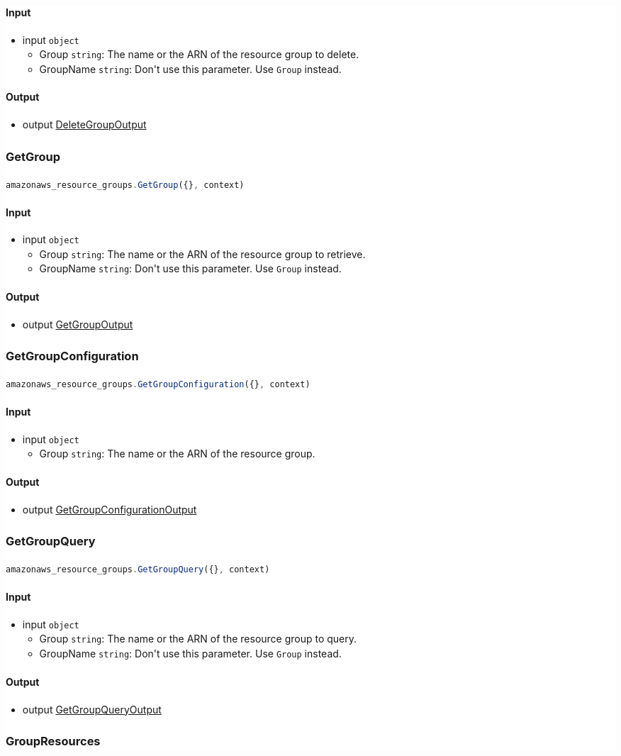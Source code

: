 #### Input
* input `object`
  * Group `string`: The name or the ARN of the resource group to delete.
  * GroupName `string`: Don't use this parameter. Use <code>Group</code> instead.

#### Output
* output [DeleteGroupOutput](#deletegroupoutput)

### GetGroup



```js
amazonaws_resource_groups.GetGroup({}, context)
```

#### Input
* input `object`
  * Group `string`: The name or the ARN of the resource group to retrieve.
  * GroupName `string`: Don't use this parameter. Use <code>Group</code> instead.

#### Output
* output [GetGroupOutput](#getgroupoutput)

### GetGroupConfiguration



```js
amazonaws_resource_groups.GetGroupConfiguration({}, context)
```

#### Input
* input `object`
  * Group `string`: The name or the ARN of the resource group.

#### Output
* output [GetGroupConfigurationOutput](#getgroupconfigurationoutput)

### GetGroupQuery



```js
amazonaws_resource_groups.GetGroupQuery({}, context)
```

#### Input
* input `object`
  * Group `string`: The name or the ARN of the resource group to query.
  * GroupName `string`: Don't use this parameter. Use <code>Group</code> instead.

#### Output
* output [GetGroupQueryOutput](#getgroupqueryoutput)

### GroupResources
